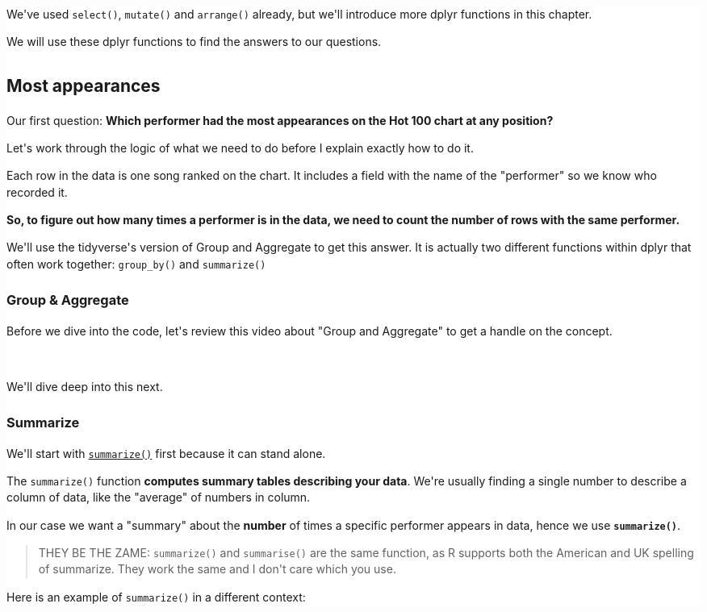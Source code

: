 We've used `select()`, `mutate()` and `arrange()` already, but we'll introduce more dplyr functions in this chapter.

We will use these dplyr functions to find the answers to our questions.

## Most appearances

Our first question: **Which performer had the most appearances on the Hot 100 chart at any position?**

Let's work through the logic of what we need to do before I explain exactly how to do it.

Each row in the data is one song ranked on the chart. It includes a field with the name of the "performer" so we know who recorded it.

**So, to figure out how many times a performer is in the data, we need to count the number of rows with the same performer.**

We'll use the tidyverse's version of Group and Aggregate to get this answer. It is actually two different functions within dplyr that often work together: `group_by()` and `summarize()`

### Group & Aggregate

Before we dive into the code, let's review this video about "Group and Aggregate" to get a handle on the concept.

<iframe width="560" height="315" src="https://www.youtube.com/embed/a3VNWYJoy5A" title="YouTube video player" frameborder="0" allow="accelerometer; autoplay; clipboard-write; encrypted-media; gyroscope; picture-in-picture" allowfullscreen></iframe>

<br>

We'll dive deep into this next.

### Summarize

We'll start with [`summarize()`](https://dplyr.tidyverse.org/reference/summarise.html) first because it can stand alone.

The `summarize()` function **computes summary tables describing your data**. We're usually finding a single number to describe a column of data, like the "average" of numbers in column.

In our case we want a "summary" about the **number** of times a specific performer appears in data, hence we use **`summarize()`**.

> THEY BE THE ZAME: `summarize()` and `summarise()` are the same function, as R supports both the American and UK spelling of summarize. They work the same and I don't care which you use.

Here is an example of `summarize()` in a different context:
